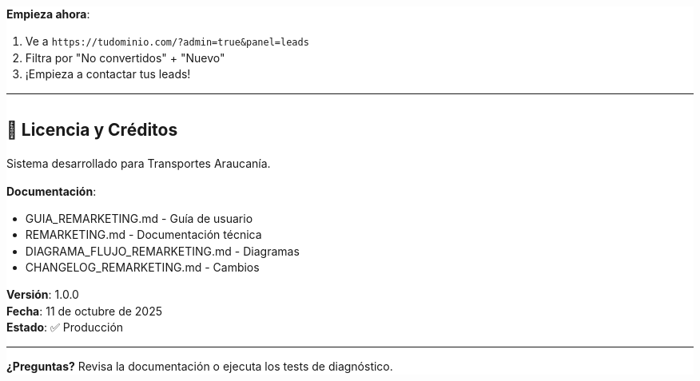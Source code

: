 **Empieza ahora**:
1. Ve a `https://tudominio.com/?admin=true&panel=leads`
2. Filtra por "No convertidos" + "Nuevo"
3. ¡Empieza a contactar tus leads!

---

## 📄 Licencia y Créditos

Sistema desarrollado para Transportes Araucanía.

**Documentación**:
- GUIA_REMARKETING.md - Guía de usuario
- REMARKETING.md - Documentación técnica
- DIAGRAMA_FLUJO_REMARKETING.md - Diagramas
- CHANGELOG_REMARKETING.md - Cambios

**Versión**: 1.0.0  
**Fecha**: 11 de octubre de 2025  
**Estado**: ✅ Producción

---

**¿Preguntas?** Revisa la documentación o ejecuta los tests de diagnóstico.
